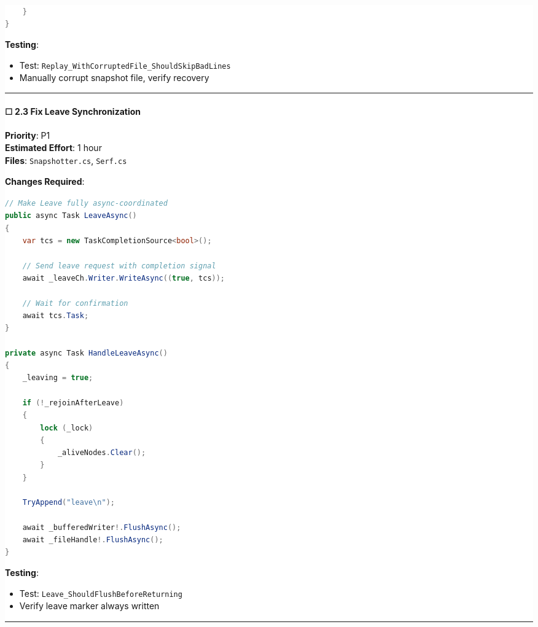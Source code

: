 ```csharp
    }
}
```

**Testing**:
- Test: `Replay_WithCorruptedFile_ShouldSkipBadLines`
- Manually corrupt snapshot file, verify recovery

---

#### ☐ **2.3 Fix Leave Synchronization**
**Priority**: P1  
**Estimated Effort**: 1 hour  
**Files**: `Snapshotter.cs`, `Serf.cs`

**Changes Required**:
```csharp
// Make Leave fully async-coordinated
public async Task LeaveAsync()
{
    var tcs = new TaskCompletionSource<bool>();
    
    // Send leave request with completion signal
    await _leaveCh.Writer.WriteAsync((true, tcs));
    
    // Wait for confirmation
    await tcs.Task;
}

private async Task HandleLeaveAsync()
{
    _leaving = true;

    if (!_rejoinAfterLeave)
    {
        lock (_lock)
        {
            _aliveNodes.Clear();
        }
    }

    TryAppend("leave\n");
    
    await _bufferedWriter!.FlushAsync();
    await _fileHandle!.FlushAsync();
}
```

**Testing**:
- Test: `Leave_ShouldFlushBeforeReturning`
- Verify leave marker always written

---

